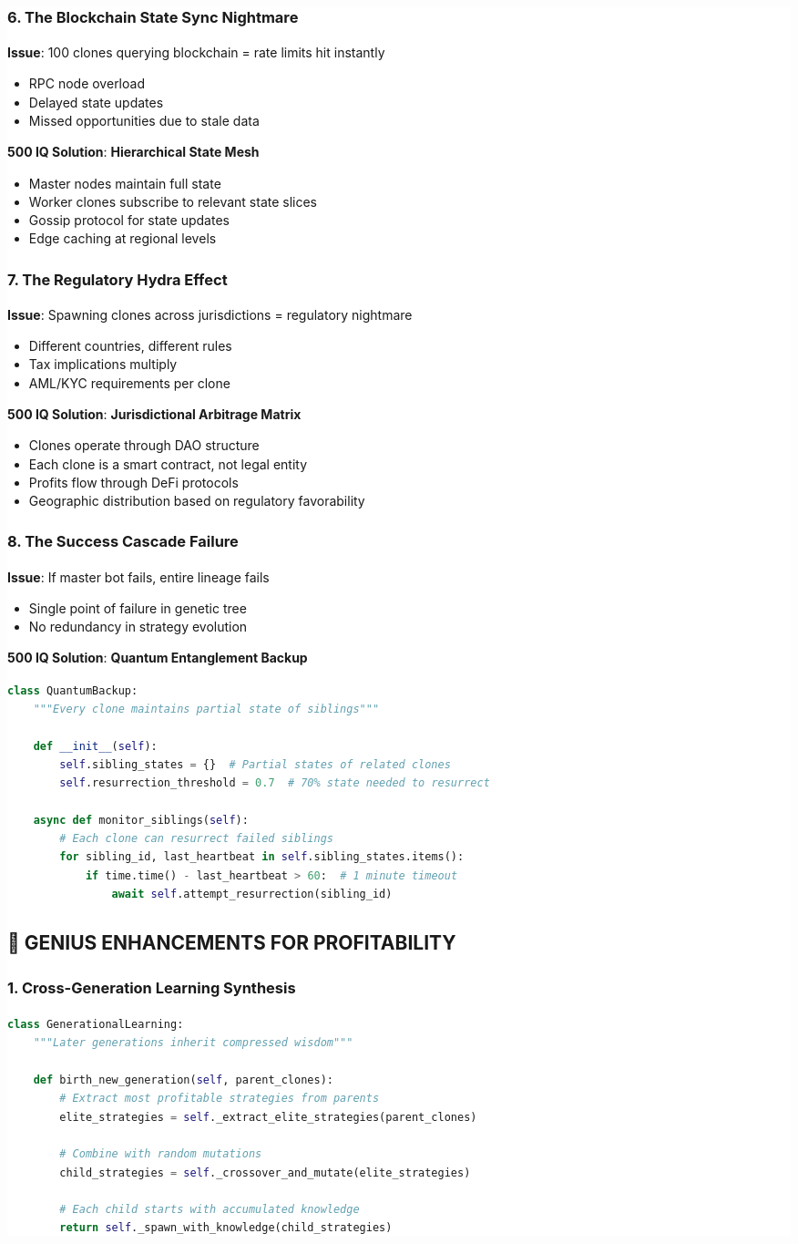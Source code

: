 ### 6. **The Blockchain State Sync Nightmare**
**Issue**: 100 clones querying blockchain = rate limits hit instantly
- RPC node overload
- Delayed state updates
- Missed opportunities due to stale data

**500 IQ Solution**: **Hierarchical State Mesh**
- Master nodes maintain full state
- Worker clones subscribe to relevant state slices
- Gossip protocol for state updates
- Edge caching at regional levels

### 7. **The Regulatory Hydra Effect**
**Issue**: Spawning clones across jurisdictions = regulatory nightmare
- Different countries, different rules
- Tax implications multiply
- AML/KYC requirements per clone

**500 IQ Solution**: **Jurisdictional Arbitrage Matrix**
- Clones operate through DAO structure
- Each clone is a smart contract, not legal entity
- Profits flow through DeFi protocols
- Geographic distribution based on regulatory favorability

### 8. **The Success Cascade Failure**
**Issue**: If master bot fails, entire lineage fails
- Single point of failure in genetic tree
- No redundancy in strategy evolution

**500 IQ Solution**: **Quantum Entanglement Backup**
```python
class QuantumBackup:
    """Every clone maintains partial state of siblings"""
    
    def __init__(self):
        self.sibling_states = {}  # Partial states of related clones
        self.resurrection_threshold = 0.7  # 70% state needed to resurrect
        
    async def monitor_siblings(self):
        # Each clone can resurrect failed siblings
        for sibling_id, last_heartbeat in self.sibling_states.items():
            if time.time() - last_heartbeat > 60:  # 1 minute timeout
                await self.attempt_resurrection(sibling_id)
```

## 🚀 GENIUS ENHANCEMENTS FOR PROFITABILITY

### 1. **Cross-Generation Learning Synthesis**
```python
class GenerationalLearning:
    """Later generations inherit compressed wisdom"""
    
    def birth_new_generation(self, parent_clones):
        # Extract most profitable strategies from parents
        elite_strategies = self._extract_elite_strategies(parent_clones)
        
        # Combine with random mutations
        child_strategies = self._crossover_and_mutate(elite_strategies)
        
        # Each child starts with accumulated knowledge
        return self._spawn_with_knowledge(child_strategies)
```
